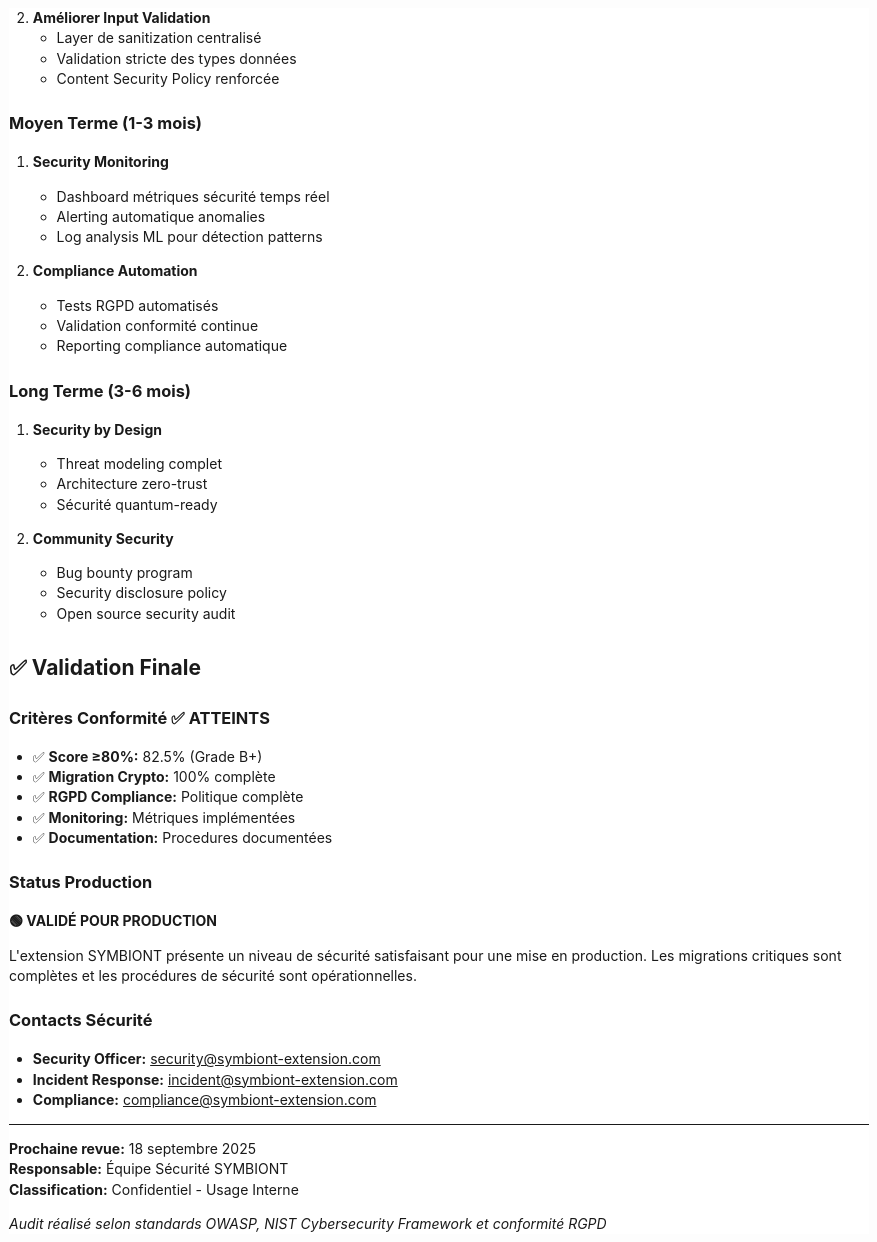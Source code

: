 2. **Améliorer Input Validation**
   - Layer de sanitization centralisé
   - Validation stricte des types données
   - Content Security Policy renforcée

### Moyen Terme (1-3 mois)
1. **Security Monitoring**
   - Dashboard métriques sécurité temps réel
   - Alerting automatique anomalies
   - Log analysis ML pour détection patterns

2. **Compliance Automation**
   - Tests RGPD automatisés
   - Validation conformité continue
   - Reporting compliance automatique

### Long Terme (3-6 mois)
1. **Security by Design**
   - Threat modeling complet
   - Architecture zero-trust
   - Sécurité quantum-ready

2. **Community Security**
   - Bug bounty program
   - Security disclosure policy
   - Open source security audit

## ✅ Validation Finale

### Critères Conformité ✅ ATTEINTS
- ✅ **Score ≥80%:** 82.5% (Grade B+)
- ✅ **Migration Crypto:** 100% complète
- ✅ **RGPD Compliance:** Politique complète
- ✅ **Monitoring:** Métriques implémentées
- ✅ **Documentation:** Procedures documentées

### Status Production
**🟢 VALIDÉ POUR PRODUCTION**

L'extension SYMBIONT présente un niveau de sécurité satisfaisant pour une mise en production. Les migrations critiques sont complètes et les procédures de sécurité sont opérationnelles.

### Contacts Sécurité
- **Security Officer:** security@symbiont-extension.com
- **Incident Response:** incident@symbiont-extension.com  
- **Compliance:** compliance@symbiont-extension.com

---

**Prochaine revue:** 18 septembre 2025  
**Responsable:** Équipe Sécurité SYMBIONT  
**Classification:** Confidentiel - Usage Interne

*Audit réalisé selon standards OWASP, NIST Cybersecurity Framework et conformité RGPD*